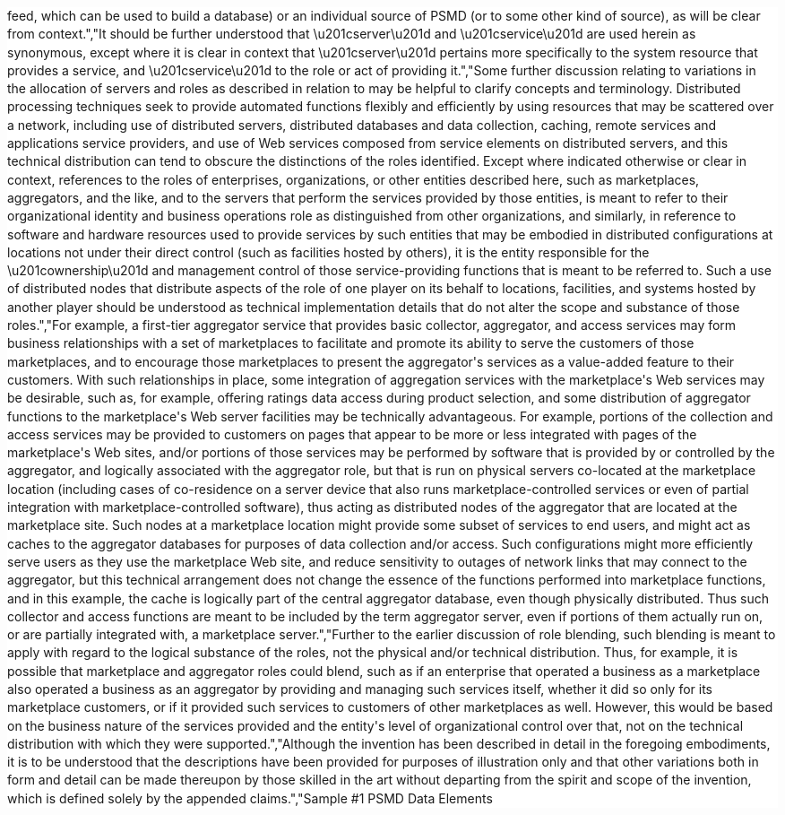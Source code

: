 feed, which can be used to build a database) or an individual source of PSMD (or to some other kind of source), as will be clear from context.","It should be further understood that \u201cserver\u201d and \u201cservice\u201d are used herein as synonymous, except where it is clear in context that \u201cserver\u201d pertains more specifically to the system resource that provides a service, and \u201cservice\u201d to the role or act of providing it.","Some further discussion relating to variations in the allocation of servers and roles as described in relation to  may be helpful to clarify concepts and terminology. Distributed processing techniques seek to provide automated functions flexibly and efficiently by using resources that may be scattered over a network, including use of distributed servers, distributed databases and data collection, caching, remote services and applications service providers, and use of Web services composed from service elements on distributed servers, and this technical distribution can tend to obscure the distinctions of the roles identified. Except where indicated otherwise or clear in context, references to the roles of enterprises, organizations, or other entities described here, such as marketplaces, aggregators, and the like, and to the servers that perform the services provided by those entities, is meant to refer to their organizational identity and business operations role as distinguished from other organizations, and similarly, in reference to software and hardware resources used to provide services by such entities that may be embodied in distributed configurations at locations not under their direct control (such as facilities hosted by others), it is the entity responsible for the \u201cownership\u201d and management control of those service-providing functions that is meant to be referred to. Such a use of distributed nodes that distribute aspects of the role of one player on its behalf to locations, facilities, and systems hosted by another player should be understood as technical implementation details that do not alter the scope and substance of those roles.","For example, a first-tier aggregator service that provides basic collector, aggregator, and access services may form business relationships with a set of marketplaces to facilitate and promote its ability to serve the customers of those marketplaces, and to encourage those marketplaces to present the aggregator's services as a value-added feature to their customers. With such relationships in place, some integration of aggregation services with the marketplace's Web services may be desirable, such as, for example, offering ratings data access during product selection, and some distribution of aggregator functions to the marketplace's Web server facilities may be technically advantageous. For example, portions of the collection and access services may be provided to customers on pages that appear to be more or less integrated with pages of the marketplace's Web sites, and\/or portions of those services may be performed by software that is provided by or controlled by the aggregator, and logically associated with the aggregator role, but that is run on physical servers co-located at the marketplace location (including cases of co-residence on a server device that also runs marketplace-controlled services or even of partial integration with marketplace-controlled software), thus acting as distributed nodes of the aggregator that are located at the marketplace site. Such nodes at a marketplace location might provide some subset of services to end users, and might act as caches to the aggregator databases for purposes of data collection and\/or access. Such configurations might more efficiently serve users as they use the marketplace Web site, and reduce sensitivity to outages of network links that may connect to the aggregator, but this technical arrangement does not change the essence of the functions performed into marketplace functions, and in this example, the cache is logically part of the central aggregator database, even though physically distributed. Thus such collector and access functions are meant to be included by the term aggregator server, even if portions of them actually run on, or are partially integrated with, a marketplace server.","Further to the earlier discussion of role blending, such blending is meant to apply with regard to the logical substance of the roles, not the physical and\/or technical distribution. Thus, for example, it is possible that marketplace and aggregator roles could blend, such as if an enterprise that operated a business as a marketplace also operated a business as an aggregator by providing and managing such services itself, whether it did so only for its marketplace customers, or if it provided such services to customers of other marketplaces as well. However, this would be based on the business nature of the services provided and the entity's level of organizational control over that, not on the technical distribution with which they were supported.","Although the invention has been described in detail in the foregoing embodiments, it is to be understood that the descriptions have been provided for purposes of illustration only and that other variations both in form and detail can be made thereupon by those skilled in the art without departing from the spirit and scope of the invention, which is defined solely by the appended claims.","Sample #1 PSMD Data Elements